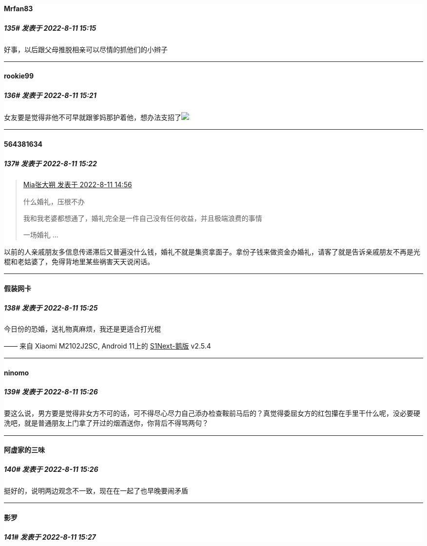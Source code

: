 ####  Mrfan83  
##### 135#       发表于 2022-8-11 15:15

好事，以后跟父母推脱相亲可以尽情的抓他们的小辫子

*****

####  rookie99  
##### 136#       发表于 2022-8-11 15:21

女友要是觉得非他不可早就跟爹妈那护着他，想办法支招了<img src="https://static.saraba1st.com/image/smiley/face2017/067.png" referrerpolicy="no-referrer">



*****

####  564381634  
##### 137#       发表于 2022-8-11 15:22

<blockquote><a href="httphttps://bbs.saraba1st.com/2b/forum.php?mod=redirect&amp;goto=findpost&amp;pid=57020523&amp;ptid=2086326" target="_blank">Mia张大朔 发表于 2022-8-11 14:56</a>

什么婚礼，压根不办

我和我老婆都想通了，婚礼完全是一件自己没有任何收益，并且极端浪费的事情

一场婚礼 ...</blockquote>
以前的人亲戚朋友多信息传递滞后又普遍没什么钱，婚礼不就是集资拿面子。拿份子钱来做资金办婚礼，请客了就是告诉亲戚朋友不再是光棍和老姑婆了，免得背地里某些祸害天天说闲话。

*****

####  假装网卡  
##### 138#       发表于 2022-8-11 15:25

今日份的恐婚，送礼物真麻烦，我还是更适合打光棍

—— 来自 Xiaomi M2102J2SC, Android 11上的 [S1Next-鹅版](https://github.com/ykrank/S1-Next/releases) v2.5.4

*****

####  ninomo  
##### 139#       发表于 2022-8-11 15:26

要这么说，男方要是觉得非女方不可的话，可不得尽心尽力自己添办检查鞍前马后的？真觉得委屈女方的红包攥在手里干什么呢，没必要硬洗吧，就是普通朋友上门拿了开过的烟酒送你，你背后不得骂两句？

*****

####  阿虚家的三味  
##### 140#       发表于 2022-8-11 15:26

挺好的，说明两边观念不一致，现在在一起了也早晚要闹矛盾

*****

####  影罗  
##### 141#       发表于 2022-8-11 15:27
